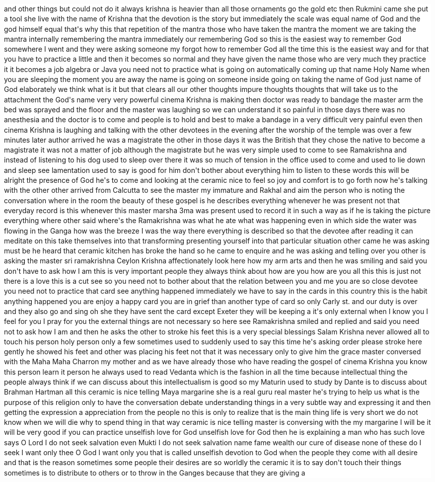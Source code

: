 and other things but could not do it always krishna is heavier than all those ornaments go the gold etc then Rukmini came she put a tool she live with the name of Krishna that the devotion is the story but immediately the scale was equal name of God and the god himself equal that's why this that repetition of the mantra those who have taken the mantra the moment we are taking the mantra internally remembering the mantra immediately our remembering God so this is the easiest way to remember God somewhere I went and they were asking someone my forgot how to remember God all the time this is the easiest way and for that you have to practice a little and then it becomes so normal and they have given the name those who are very much they practice it it becomes a job algebra or Java you need not to practice what is going on automatically coming up that name Holy Name when you are sleeping the moment you are away the name is going on someone inside going on taking the name of God just name of God elaborately we think what is it but that clears all our other thoughts impure thoughts thoughts that will take us to the attachment the God's name very very powerful cinema Krishna is making then doctor was ready to bandage the master arm the bed was sprayed and the floor and the master was laughing so we can understand it so painful in those days there was no anesthesia and the doctor is to come and people is to hold and best to make a bandage in a very difficult very painful even then cinema Krishna is laughing and talking with the other devotees in the evening after the worship of the temple was over a few minutes later author arrived he was a magistrate the other in those days it was the British that they chose the native to become a magistrate it was not a matter of job although the magistrate but he was very simple used to come to see Ramakrishna and instead of listening to his dog used to sleep over there it was so much of tension in the office used to come and used to lie down and sleep see lamentation used to say is good for him don't bother about everything him to listen to these words this will be alright the presence of God he's to come and looking at the ceramic nice to feel so joy and comfort is to go forth now he's talking with the other other arrived from Calcutta to see the master my immature and Rakhal and aim the person who is noting the conversation where in the room the beauty of these gospel is he describes everything whenever he was present not that everyday record is this whenever this master marsha 3ma was present used to record it in such a way as if he is taking the picture everything where other said where's the Ramakrishna was what he ate what was happening even in which side the water was flowing in the Ganga how was the breeze I was the way there everything is described so that the devotee after reading it can meditate on this take themselves into that transforming presenting yourself into that particular situation other came he was asking must be he heard that ceramic kitchen has broke the hand so he came to enquire and he was asking and telling over you other is asking the master sri ramakrishna Ceylon Krishna affectionately look here how my arm arts and then he was smiling and said you don't have to ask how I am this is very important people they always think about how are you how are you all this this is just not there is a love this is a cut see so you need not to bother about that the relation between you and me you are so close devotee you need not to practice that card see anything happened immediately we have to say in the cards in this country this is the habit anything happened you are enjoy a happy card you are in grief than another type of card so only Carly st. and our duty is over and they also go and sing oh she they have sent the card except Exeter they will be keeping a it's only external when I know you I feel for you I pray for you the external things are not necessary so here see Ramakrishna smiled and replied and said you need not to ask how I am and then he asks the other to stroke his feet this is a very special blessings Salam Krishna never allowed all to touch his person holy person only a few sometimes used to suddenly used to say this time he's asking order please stroke here gently he showed his feet and other was placing his feet not that it was necessary only to give him the grace master conversed with the Maha Maha Charron my mother and as we have already those who have reading the gospel of cinema Krishna you know this person learn it person he always used to read Vedanta which is the fashion in all the time because intellectual thing the people always think if we can discuss about this intellectualism is good so my Maturin used to study by Dante is to discuss about Brahman Hartman all this ceramic is nice telling Maya margarine she is a real guru real master he's trying to help us what is the purpose of this religion only to have the conversation debate understanding things in a very subtle way and expressing it and then getting the expression a appreciation from the people no this is only to realize that is the main thing life is very short we do not know when we will die why to spend thing in that way ceramic is nice telling master is conversing with the my margarine I will be it will be very good if you can practice unselfish love for God unselfish love for God then he is explaining a man who has such love says O Lord I do not seek salvation even Mukti I do not seek salvation name fame wealth our cure of disease none of these do I seek I want only thee O God I want only you that is called unselfish devotion to God when the people they come with all desire and that is the reason sometimes some people their desires are so worldly the ceramic it is to say don't touch their things sometimes is to distribute to others or to throw in the Ganges because that they are giving a